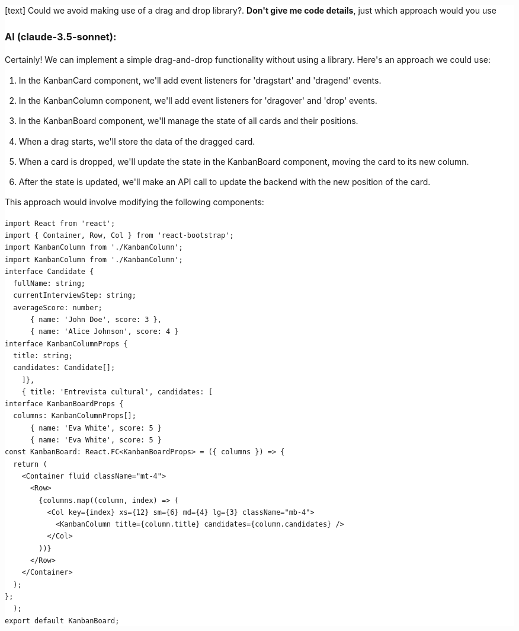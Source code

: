 
[text]
Could we avoid making use of a drag and drop library?. **Don't give me code details**, just which approach would you use


### AI (claude-3.5-sonnet):

Certainly! We can implement a simple drag-and-drop functionality without using a library. Here's an approach we could use:

1. In the KanbanCard component, we'll add event listeners for 'dragstart' and 'dragend' events.

2. In the KanbanColumn component, we'll add event listeners for 'dragover' and 'drop' events.

3. In the KanbanBoard component, we'll manage the state of all cards and their positions.

4. When a drag starts, we'll store the data of the dragged card.

5. When a card is dropped, we'll update the state in the KanbanBoard component, moving the card to its new column.

6. After the state is updated, we'll make an API call to update the backend with the new position of the card.

This approach would involve modifying the following components:


```1:34:frontend/src/components/KanbanBoard.tsx
import React from 'react';
import { Container, Row, Col } from 'react-bootstrap';
import KanbanColumn from './KanbanColumn';
import KanbanColumn from './KanbanColumn';
interface Candidate {
  fullName: string;
  currentInterviewStep: string;
  averageScore: number;
      { name: 'John Doe', score: 3 },
      { name: 'Alice Johnson', score: 4 }
interface KanbanColumnProps {
  title: string;
  candidates: Candidate[];
    ]},
    { title: 'Entrevista cultural', candidates: [
interface KanbanBoardProps {
  columns: KanbanColumnProps[];
      { name: 'Eva White', score: 5 }
      { name: 'Eva White', score: 5 }
const KanbanBoard: React.FC<KanbanBoardProps> = ({ columns }) => {
  return (
    <Container fluid className="mt-4">
      <Row>
        {columns.map((column, index) => (
          <Col key={index} xs={12} sm={6} md={4} lg={3} className="mb-4">
            <KanbanColumn title={column.title} candidates={column.candidates} />
          </Col>
        ))}
      </Row>
    </Container>
  );
};
  );
export default KanbanBoard;
```
